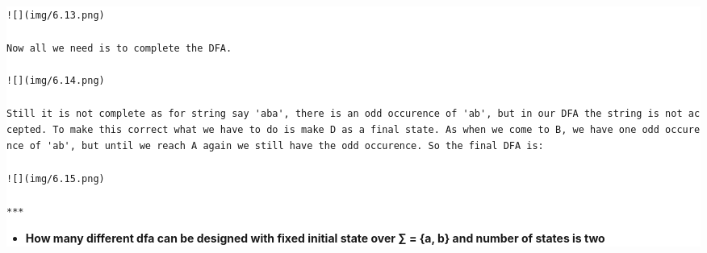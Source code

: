 	![](img/6.13.png)

	Now all we need is to complete the DFA.

	![](img/6.14.png)

	Still it is not complete as for string say 'aba', there is an odd occurence of 'ab', but in our DFA the string is not accepted. To make this correct what we have to do is make D as a final state. As when we come to B, we have one odd occurence of 'ab', but until we reach A again we still have the odd occurence. So the final DFA is:

	![](img/6.15.png)

	***

* **How many different dfa can be designed with fixed initial state over ∑ = {a, b} and number of states is two**
